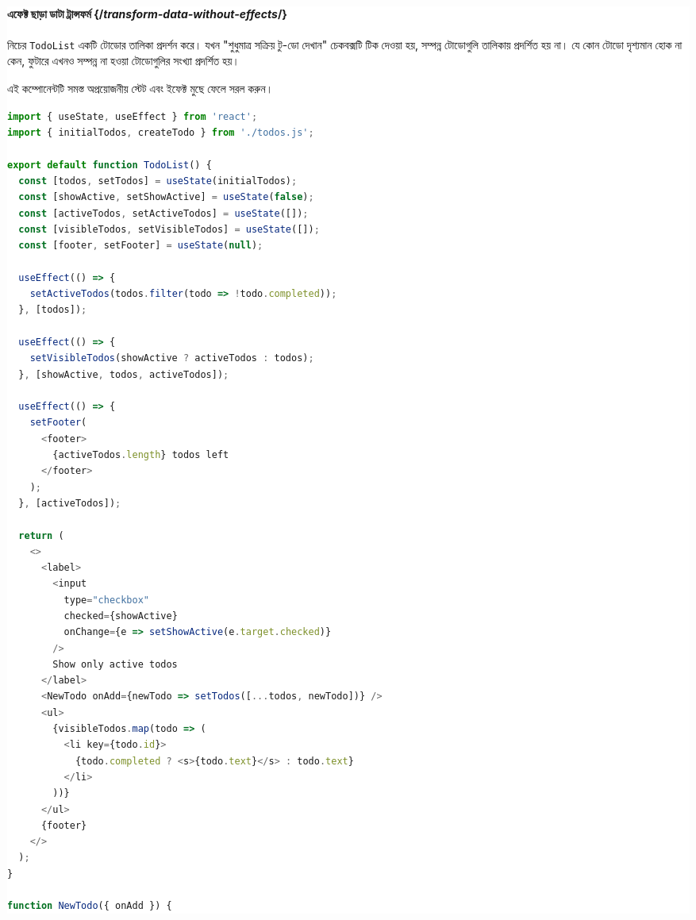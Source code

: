 </Recap>

<Challenges>

#### এফেক্ট ছাড়া ডাটা ট্রান্সফর্ম {/*transform-data-without-effects*/}

নিচের `TodoList` একটি টোডোর তালিকা প্রদর্শন করে। যখন "শুধুমাত্র সক্রিয় টু-ডো দেখান" চেকবক্সটি টিক দেওয়া হয়, সম্পন্ন টোডোগুলি তালিকায় প্রদর্শিত হয় না। যে কোন টোডো দৃশ্যমান হোক না কেন, ফুটারে এখনও সম্পন্ন না হওয়া টোডোগুলির সংখ্যা প্রদর্শিত হয়।

এই কম্পোনেন্টটি সমস্ত অপ্রয়োজনীয় স্টেট এবং ইফেক্ট মুছে ফেলে সরল করুন।

<Sandpack>

```js
import { useState, useEffect } from 'react';
import { initialTodos, createTodo } from './todos.js';

export default function TodoList() {
  const [todos, setTodos] = useState(initialTodos);
  const [showActive, setShowActive] = useState(false);
  const [activeTodos, setActiveTodos] = useState([]);
  const [visibleTodos, setVisibleTodos] = useState([]);
  const [footer, setFooter] = useState(null);

  useEffect(() => {
    setActiveTodos(todos.filter(todo => !todo.completed));
  }, [todos]);

  useEffect(() => {
    setVisibleTodos(showActive ? activeTodos : todos);
  }, [showActive, todos, activeTodos]);

  useEffect(() => {
    setFooter(
      <footer>
        {activeTodos.length} todos left
      </footer>
    );
  }, [activeTodos]);

  return (
    <>
      <label>
        <input
          type="checkbox"
          checked={showActive}
          onChange={e => setShowActive(e.target.checked)}
        />
        Show only active todos
      </label>
      <NewTodo onAdd={newTodo => setTodos([...todos, newTodo])} />
      <ul>
        {visibleTodos.map(todo => (
          <li key={todo.id}>
            {todo.completed ? <s>{todo.text}</s> : todo.text}
          </li>
        ))}
      </ul>
      {footer}
    </>
  );
}

function NewTodo({ onAdd }) {
```